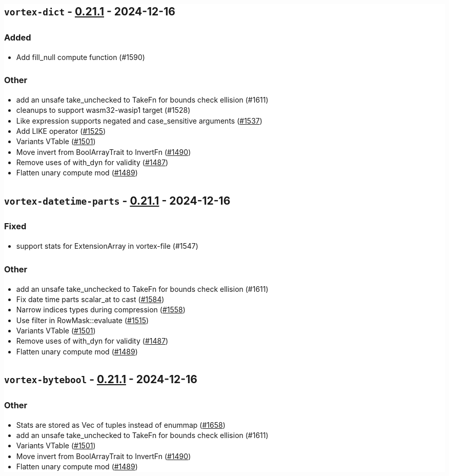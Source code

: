 ## `vortex-dict` - [0.21.1](https://github.com/spiraldb/vortex/compare/vortex-dict-v0.20.0...vortex-dict-v0.21.1) - 2024-12-16

### Added

- Add fill_null compute function (#1590)

### Other

- add an unsafe take_unchecked to TakeFn for bounds check ellision (#1611)
- cleanups to support wasm32-wasip1 target (#1528)
- Like expression supports negated and case_sensitive arguments ([#1537](https://github.com/spiraldb/vortex/pull/1537))
- Add LIKE operator ([#1525](https://github.com/spiraldb/vortex/pull/1525))
- Variants VTable ([#1501](https://github.com/spiraldb/vortex/pull/1501))
- Move invert from BoolArrayTrait to InvertFn ([#1490](https://github.com/spiraldb/vortex/pull/1490))
- Remove uses of with_dyn for validity ([#1487](https://github.com/spiraldb/vortex/pull/1487))
- Flatten unary compute mod ([#1489](https://github.com/spiraldb/vortex/pull/1489))

## `vortex-datetime-parts` - [0.21.1](https://github.com/spiraldb/vortex/compare/vortex-datetime-parts-v0.20.0...vortex-datetime-parts-v0.21.1) - 2024-12-16

### Fixed

- support stats for ExtensionArray in vortex-file (#1547)

### Other

- add an unsafe take_unchecked to TakeFn for bounds check ellision (#1611)
- Fix date time parts scalar_at to cast ([#1584](https://github.com/spiraldb/vortex/pull/1584))
- Narrow indices types during compression  ([#1558](https://github.com/spiraldb/vortex/pull/1558))
- Use filter in RowMask::evaluate ([#1515](https://github.com/spiraldb/vortex/pull/1515))
- Variants VTable ([#1501](https://github.com/spiraldb/vortex/pull/1501))
- Remove uses of with_dyn for validity ([#1487](https://github.com/spiraldb/vortex/pull/1487))
- Flatten unary compute mod ([#1489](https://github.com/spiraldb/vortex/pull/1489))

## `vortex-bytebool` - [0.21.1](https://github.com/spiraldb/vortex/compare/vortex-bytebool-v0.20.0...vortex-bytebool-v0.21.1) - 2024-12-16

### Other

- Stats are stored as Vec of tuples instead of enummap ([#1658](https://github.com/spiraldb/vortex/pull/1658))
- add an unsafe take_unchecked to TakeFn for bounds check ellision (#1611)
- Variants VTable ([#1501](https://github.com/spiraldb/vortex/pull/1501))
- Move invert from BoolArrayTrait to InvertFn ([#1490](https://github.com/spiraldb/vortex/pull/1490))
- Flatten unary compute mod ([#1489](https://github.com/spiraldb/vortex/pull/1489))
